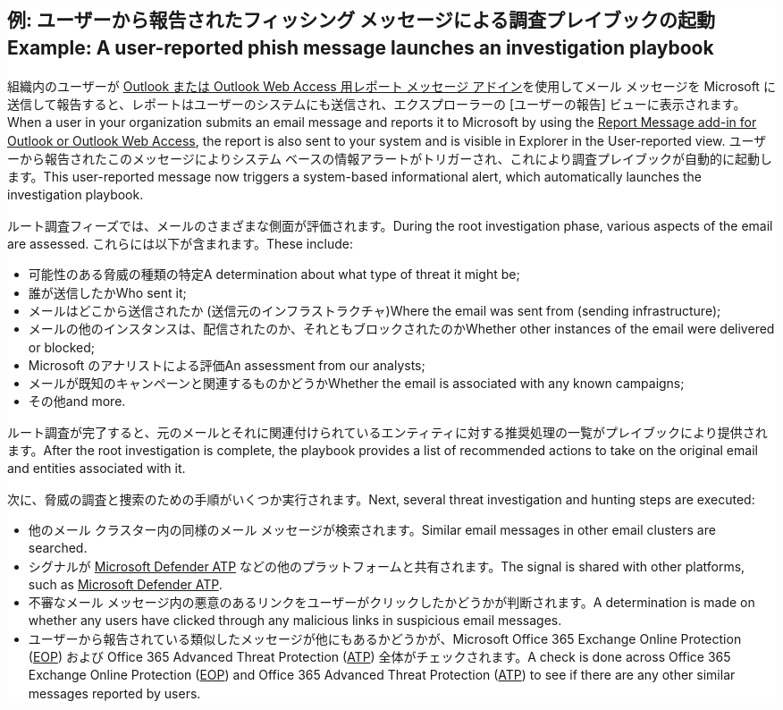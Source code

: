 ## <a name="example-a-user-reported-phish-message-launches-an-investigation-playbook"></a><span data-ttu-id="d932d-329">例: ユーザーから報告されたフィッシング メッセージによる調査プレイブックの起動</span><span class="sxs-lookup"><span data-stu-id="d932d-329">Example: A user-reported phish message launches an investigation playbook</span></span>

<span data-ttu-id="d932d-330">組織内のユーザーが [Outlook または Outlook Web Access 用レポート メッセージ アドイン](enable-the-report-message-add-in.md)を使用してメール メッセージを Microsoft に送信して報告すると、レポートはユーザーのシステムにも送信され、エクスプローラーの [ユーザーの報告] ビューに表示されます。</span><span class="sxs-lookup"><span data-stu-id="d932d-330">When a user in your organization submits an email message and reports it to Microsoft by using the [Report Message add-in for Outlook or Outlook Web Access](enable-the-report-message-add-in.md), the report is also sent to your system and is visible in Explorer in the User-reported view.</span></span> <span data-ttu-id="d932d-331">ユーザーから報告されたこのメッセージによりシステム ベースの情報アラートがトリガーされ、これにより調査プレイブックが自動的に起動します。</span><span class="sxs-lookup"><span data-stu-id="d932d-331">This user-reported message now triggers a system-based informational alert, which automatically launches the investigation playbook.</span></span>

<span data-ttu-id="d932d-332">ルート調査フィーズでは、メールのさまざまな側面が評価されます。</span><span class="sxs-lookup"><span data-stu-id="d932d-332">During the root investigation phase, various aspects of the email are assessed.</span></span> <span data-ttu-id="d932d-333">これらには以下が含まれます。</span><span class="sxs-lookup"><span data-stu-id="d932d-333">These include:</span></span>
- <span data-ttu-id="d932d-334">可能性のある脅威の種類の特定</span><span class="sxs-lookup"><span data-stu-id="d932d-334">A determination about what type of threat it might be;</span></span>
- <span data-ttu-id="d932d-335">誰が送信したか</span><span class="sxs-lookup"><span data-stu-id="d932d-335">Who sent it;</span></span>
- <span data-ttu-id="d932d-336">メールはどこから送信されたか (送信元のインフラストラクチャ)</span><span class="sxs-lookup"><span data-stu-id="d932d-336">Where the email was sent from (sending infrastructure);</span></span>
- <span data-ttu-id="d932d-337">メールの他のインスタンスは、配信されたのか、それともブロックされたのか</span><span class="sxs-lookup"><span data-stu-id="d932d-337">Whether other instances of the email were delivered or blocked;</span></span>
- <span data-ttu-id="d932d-338">Microsoft のアナリストによる評価</span><span class="sxs-lookup"><span data-stu-id="d932d-338">An assessment from our analysts;</span></span>
- <span data-ttu-id="d932d-339">メールが既知のキャンペーンと関連するものかどうか</span><span class="sxs-lookup"><span data-stu-id="d932d-339">Whether the email is associated with any known campaigns;</span></span>
- <span data-ttu-id="d932d-340">その他</span><span class="sxs-lookup"><span data-stu-id="d932d-340">and more.</span></span>

<span data-ttu-id="d932d-341">ルート調査が完了すると、元のメールとそれに関連付けられているエンティティに対する推奨処理の一覧がプレイブックにより提供されます。</span><span class="sxs-lookup"><span data-stu-id="d932d-341">After the root investigation is complete, the playbook provides a list of recommended actions to take on the original email and entities associated with it.</span></span>
  
<span data-ttu-id="d932d-342">次に、脅威の調査と捜索のための手順がいくつか実行されます。</span><span class="sxs-lookup"><span data-stu-id="d932d-342">Next, several threat investigation and hunting steps are executed:</span></span>

- <span data-ttu-id="d932d-343">他のメール クラスター内の同様のメール メッセージが検索されます。</span><span class="sxs-lookup"><span data-stu-id="d932d-343">Similar email messages in other email clusters are searched.</span></span>
- <span data-ttu-id="d932d-344">シグナルが [Microsoft Defender ATP](https://docs.microsoft.com/windows/security/threat-protection/microsoft-defender-atp/microsoft-defender-advanced-threat-protection) などの他のプラットフォームと共有されます。</span><span class="sxs-lookup"><span data-stu-id="d932d-344">The signal is shared with other platforms, such as [Microsoft Defender ATP](https://docs.microsoft.com/windows/security/threat-protection/microsoft-defender-atp/microsoft-defender-advanced-threat-protection).</span></span>
- <span data-ttu-id="d932d-345">不審なメール メッセージ内の悪意のあるリンクをユーザーがクリックしたかどうかが判断されます。</span><span class="sxs-lookup"><span data-stu-id="d932d-345">A determination is made on whether any users have clicked through any malicious links in suspicious email messages.</span></span>
- <span data-ttu-id="d932d-346">ユーザーから報告されている類似したメッセージが他にもあるかどうかが、Microsoft Office 365 Exchange Online Protection ([EOP](exchange-online-protection-eop.md)) および Office 365 Advanced Threat Protection ([ATP](office-365-atp.md)) 全体がチェックされます。</span><span class="sxs-lookup"><span data-stu-id="d932d-346">A check is done across Office 365 Exchange Online Protection ([EOP](exchange-online-protection-eop.md)) and Office 365 Advanced Threat Protection ([ATP](office-365-atp.md)) to see if there are any other similar messages reported by users.</span></span>